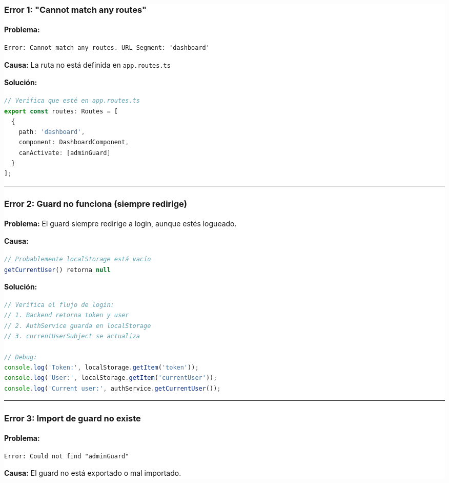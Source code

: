 ### Error 1: "Cannot match any routes"

**Problema:**
```
Error: Cannot match any routes. URL Segment: 'dashboard'
```

**Causa:** La ruta no está definida en `app.routes.ts`

**Solución:**
```typescript
// Verifica que esté en app.routes.ts
export const routes: Routes = [
  {
    path: 'dashboard',
    component: DashboardComponent,
    canActivate: [adminGuard]
  }
];
```

---

### Error 2: Guard no funciona (siempre redirige)

**Problema:** El guard siempre redirige a login, aunque estés logueado.

**Causa:**
```typescript
// Probablemente localStorage está vacío
getCurrentUser() retorna null
```

**Solución:**
```typescript
// Verifica el flujo de login:
// 1. Backend retorna token y user
// 2. AuthService guarda en localStorage
// 3. currentUserSubject se actualiza

// Debug:
console.log('Token:', localStorage.getItem('token'));
console.log('User:', localStorage.getItem('currentUser'));
console.log('Current user:', authService.getCurrentUser());
```

---

### Error 3: Import de guard no existe

**Problema:**
```
Error: Could not find "adminGuard"
```

**Causa:** El guard no está exportado o mal importado.
